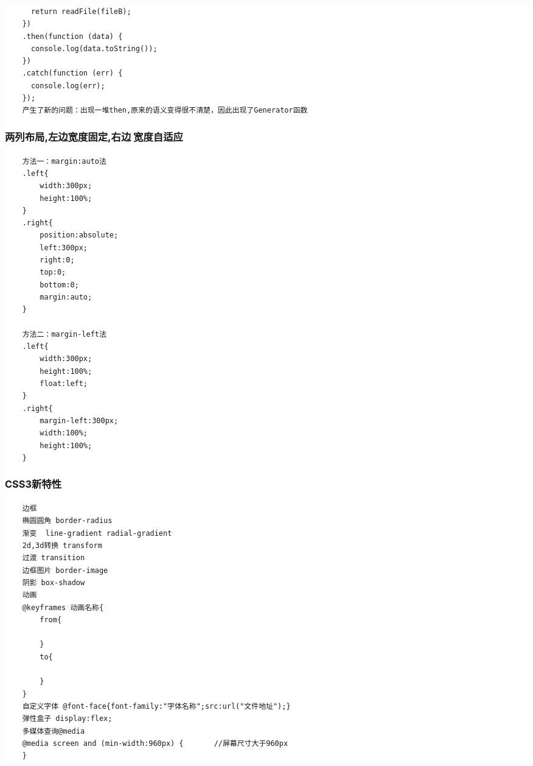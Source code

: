 ```
	  return readFile(fileB);
	})
	.then(function (data) {
	  console.log(data.toString());
	})
	.catch(function (err) {
	  console.log(err);
	});
	产生了新的问题：出现一堆then,原来的语义变得很不清楚，因此出现了Generator函数
```

### 两列布局,左边宽度固定,右边	宽度自适应
```
	方法一：margin:auto法
	.left{
		width:300px;
		height:100%;
	}
	.right{
		position:absolute;
		left:300px;
		right:0;
		top:0;
		bottom:0;
		margin:auto;
	}

	方法二：margin-left法
	.left{
		width:300px;
		height:100%;
		float:left;
	}
	.right{
		margin-left:300px;
		width:100%;
		height:100%;
	}
```	

### CSS3新特性
```
	边框 
	椭圆圆角 border-radius
	渐变	line-gradient radial-gradient
	2d,3d转换 transform
	过渡 transition
	边框图片 border-image
	阴影 box-shadow	
	动画 
	@keyframes 动画名称{ 
		from{

		}
		to{

		}
	}
	自定义字体 @font-face{font-family:"字体名称";src:url("文件地址");} 	
	弹性盒子 display:flex;
	多媒体查询@media
	@media screen and (min-width:960px)	{		//屏幕尺寸大于960px
	}
```